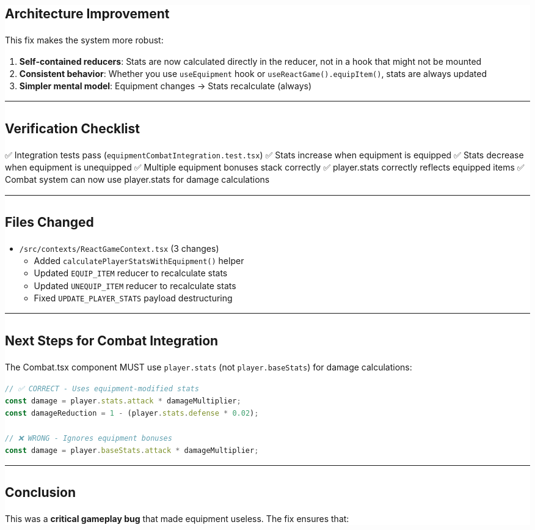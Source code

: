 ## Architecture Improvement

This fix makes the system more robust:

1. **Self-contained reducers**: Stats are now calculated directly in the reducer, not in a hook that might not be mounted
2. **Consistent behavior**: Whether you use `useEquipment` hook or `useReactGame().equipItem()`, stats are always updated
3. **Simpler mental model**: Equipment changes → Stats recalculate (always)

---

## Verification Checklist

✅ Integration tests pass (`equipmentCombatIntegration.test.tsx`)
✅ Stats increase when equipment is equipped
✅ Stats decrease when equipment is unequipped
✅ Multiple equipment bonuses stack correctly
✅ player.stats correctly reflects equipped items
✅ Combat system can now use player.stats for damage calculations

---

## Files Changed

- `/src/contexts/ReactGameContext.tsx` (3 changes)
  - Added `calculatePlayerStatsWithEquipment()` helper
  - Updated `EQUIP_ITEM` reducer to recalculate stats
  - Updated `UNEQUIP_ITEM` reducer to recalculate stats
  - Fixed `UPDATE_PLAYER_STATS` payload destructuring

---

## Next Steps for Combat Integration

The Combat.tsx component MUST use `player.stats` (not `player.baseStats`) for damage calculations:

```typescript
// ✅ CORRECT - Uses equipment-modified stats
const damage = player.stats.attack * damageMultiplier;
const damageReduction = 1 - (player.stats.defense * 0.02);

// ❌ WRONG - Ignores equipment bonuses
const damage = player.baseStats.attack * damageMultiplier;
```

---

## Conclusion

This was a **critical gameplay bug** that made equipment useless. The fix ensures that:
